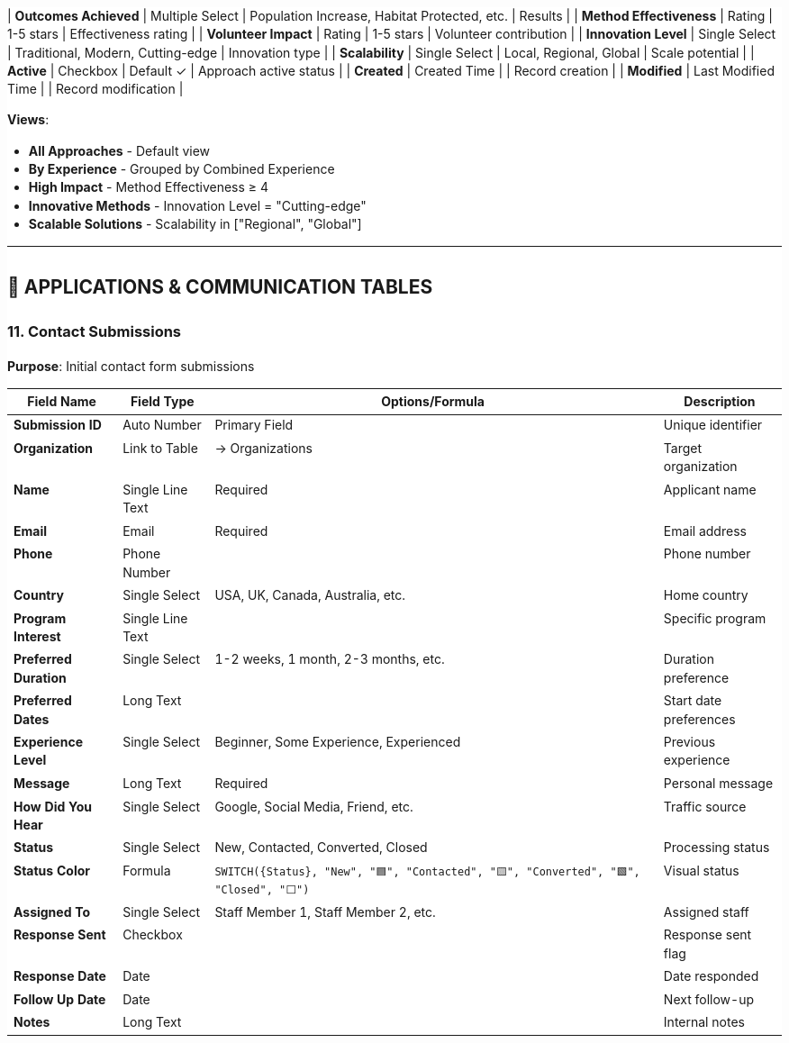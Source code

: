 | **Outcomes Achieved** | Multiple Select | Population Increase, Habitat Protected, etc. | Results |
| **Method Effectiveness** | Rating | 1-5 stars | Effectiveness rating |
| **Volunteer Impact** | Rating | 1-5 stars | Volunteer contribution |
| **Innovation Level** | Single Select | Traditional, Modern, Cutting-edge | Innovation type |
| **Scalability** | Single Select | Local, Regional, Global | Scale potential |
| **Active** | Checkbox | Default ✓ | Approach active status |
| **Created** | Created Time | | Record creation |
| **Modified** | Last Modified Time | | Record modification |

**Views**:
- **All Approaches** - Default view
- **By Experience** - Grouped by Combined Experience
- **High Impact** - Method Effectiveness ≥ 4
- **Innovative Methods** - Innovation Level = "Cutting-edge"
- **Scalable Solutions** - Scalability in ["Regional", "Global"]

---

## 📝 **APPLICATIONS & COMMUNICATION TABLES**

### **11. Contact Submissions**
**Purpose**: Initial contact form submissions

| Field Name | Field Type | Options/Formula | Description |
|------------|------------|-----------------|-------------|
| **Submission ID** | Auto Number | Primary Field | Unique identifier |
| **Organization** | Link to Table | → Organizations | Target organization |
| **Name** | Single Line Text | Required | Applicant name |
| **Email** | Email | Required | Email address |
| **Phone** | Phone Number | | Phone number |
| **Country** | Single Select | USA, UK, Canada, Australia, etc. | Home country |
| **Program Interest** | Single Line Text | | Specific program |
| **Preferred Duration** | Single Select | 1-2 weeks, 1 month, 2-3 months, etc. | Duration preference |
| **Preferred Dates** | Long Text | | Start date preferences |
| **Experience Level** | Single Select | Beginner, Some Experience, Experienced | Previous experience |
| **Message** | Long Text | Required | Personal message |
| **How Did You Hear** | Single Select | Google, Social Media, Friend, etc. | Traffic source |
| **Status** | Single Select | New, Contacted, Converted, Closed | Processing status |
| **Status Color** | Formula | `SWITCH({Status}, "New", "🟦", "Contacted", "🟨", "Converted", "🟩", "Closed", "⬜")` | Visual status |
| **Assigned To** | Single Select | Staff Member 1, Staff Member 2, etc. | Assigned staff |
| **Response Sent** | Checkbox | | Response sent flag |
| **Response Date** | Date | | Date responded |
| **Follow Up Date** | Date | | Next follow-up |
| **Notes** | Long Text | | Internal notes |